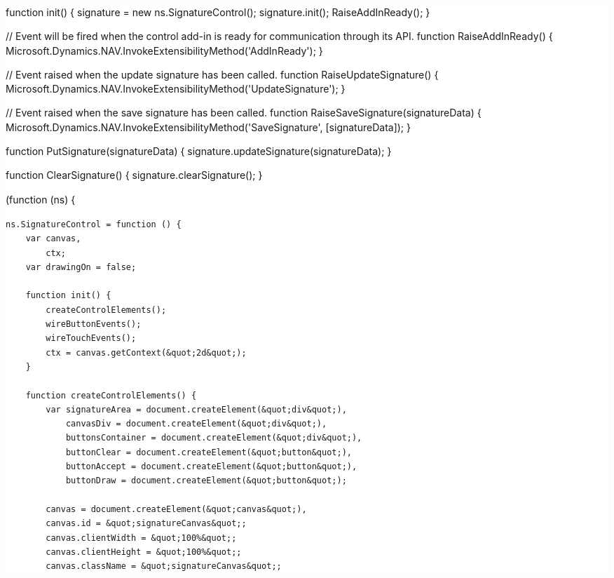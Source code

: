 function init() {
    signature = new ns.SignatureControl();
    signature.init();
    RaiseAddInReady();
}

// Event will be fired when the control add-in is ready for communication through its API.
function RaiseAddInReady() {
    Microsoft.Dynamics.NAV.InvokeExtensibilityMethod('AddInReady');
}

// Event raised when the update signature has been called.
function RaiseUpdateSignature() {
    Microsoft.Dynamics.NAV.InvokeExtensibilityMethod('UpdateSignature');
}

// Event raised when the save signature has been called.
function RaiseSaveSignature(signatureData) {
    Microsoft.Dynamics.NAV.InvokeExtensibilityMethod('SaveSignature', [signatureData]);
}


function PutSignature(signatureData) {
    signature.updateSignature(signatureData);
}

function ClearSignature() {
    signature.clearSignature();
}

(function (ns) {

    ns.SignatureControl = function () {
        var canvas,
            ctx;
        var drawingOn = false;

        function init() {
            createControlElements();
            wireButtonEvents();
            wireTouchEvents();
            ctx = canvas.getContext(&quot;2d&quot;);
        }

        function createControlElements() {
            var signatureArea = document.createElement(&quot;div&quot;),
                canvasDiv = document.createElement(&quot;div&quot;),
                buttonsContainer = document.createElement(&quot;div&quot;),
                buttonClear = document.createElement(&quot;button&quot;),
                buttonAccept = document.createElement(&quot;button&quot;),
                buttonDraw = document.createElement(&quot;button&quot;);

            canvas = document.createElement(&quot;canvas&quot;),
            canvas.id = &quot;signatureCanvas&quot;;
            canvas.clientWidth = &quot;100%&quot;;
            canvas.clientHeight = &quot;100%&quot;;
            canvas.className = &quot;signatureCanvas&quot;;
